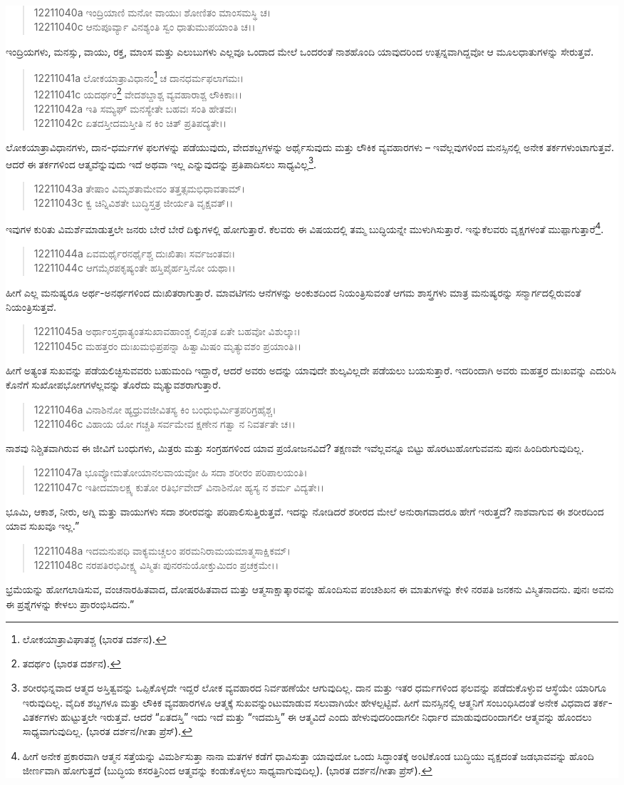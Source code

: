 > 12211040a ಇಂದ್ರಿಯಾಣಿ ಮನೋ ವಾಯುಃ ಶೋಣಿತಂ ಮಾಂಸಮಸ್ಥಿ ಚ।  
12211040c ಆನುಪೂರ್ವ್ಯಾ ವಿನಶ್ಯಂತಿ ಸ್ವಂ ಧಾತುಮುಪಯಾಂತಿ ಚ।।

ಇಂದ್ರಿಯಗಳು, ಮನಸ್ಸು, ವಾಯು, ರಕ್ತ, ಮಾಂಸ ಮತ್ತು ಎಲುಬುಗಳು ಎಲ್ಲವೂ ಒಂದಾದ ಮೇಲೆ ಒಂದರಂತೆ ನಾಶಹೊಂದಿ ಯಾವುದರಿಂದ ಉತ್ಪನ್ನವಾಗಿದ್ದವೋ ಆ ಮೂಲಧಾತುಗಳನ್ನು ಸೇರುತ್ತವೆ.

> 12211041a ಲೋಕಯಾತ್ರಾವಿಧಾನಂ[^17] ಚ ದಾನಧರ್ಮಫಲಾಗಮಃ।  
12211041c ಯದರ್ಥಂ[^18] ವೇದಶಬ್ದಾಶ್ಚ ವ್ಯವಹಾರಾಶ್ಚ ಲೌಕಿಕಾಃ।।  
12211042a ಇತಿ ಸಮ್ಯಘ್ ಮನಸ್ಯೇತೇ ಬಹವಃ ಸಂತಿ ಹೇತವಃ।  
12211042c ಏತದಸ್ತೀದಮಸ್ತೀತಿ ನ ಕಿಂ ಚಿತ್ ಪ್ರತಿಪದ್ಯತೇ।।

ಲೋಕಯಾತ್ರಾವಿಧಾನಗಳು, ದಾನ-ಧರ್ಮಗಳ ಫಲಗಳನ್ನು ಪಡೆಯುವುದು, ವೇದಶಬ್ದಗಳನ್ನು ಅರ್ಥೈಸುವುದು ಮತ್ತು ಲೌಕಿಕ ವ್ಯವಹಾರಗಳು – ಇವೆಲ್ಲವುಗಳಿಂದ ಮನಸ್ಸಿನಲ್ಲಿ ಅನೇಕ ತರ್ಕಗಳುಂಟಾಗುತ್ತವೆ. ಆದರೆ ಈ ತರ್ಕಗಳಿಂದ ಆತ್ಮವೆನ್ನುವುದು ಇದೆ ಅಥವಾ ಇಲ್ಲ ಎನ್ನುವುದನ್ನು ಪ್ರತಿಪಾದಿಸಲು ಸಾಧ್ಯವಿಲ್ಲ[^19].

> 12211043a ತೇಷಾಂ ವಿಮೃಶತಾಮೇವಂ ತತ್ತತ್ಸಮಭಿಧಾವತಾಮ್।  
12211043c ಕ್ವ ಚಿನ್ನಿವಿಶತೇ ಬುದ್ಧಿಸ್ತತ್ರ ಜೀರ್ಯತಿ ವೃಕ್ಷವತ್।।

ಇವುಗಳ ಕುರಿತು ವಿಮರ್ಶೆಮಾಡುತ್ತಲೇ ಜನರು ಬೇರೆ ಬೇರೆ ದಿಕ್ಕುಗಳಲ್ಲಿ ಹೋಗುತ್ತಾರೆ. ಕೆಲವರು ಈ ವಿಷಯದಲ್ಲಿ ತಮ್ಮ ಬುದ್ಧಿಯನ್ನೇ ಮುಳುಗಿಸುತ್ತಾರೆ. ಇನ್ನುಕೆಲವರು ವೃಕ್ಷಗಳಂತೆ ಮುಪ್ಪಾಗುತ್ತಾರೆ[^20].

> 12211044a ಏವಮರ್ಥೈರನರ್ಥೈಶ್ಚ ದುಃಖಿತಾಃ ಸರ್ವಜಂತವಃ।  
12211044c ಆಗಮೈರಪಕೃಷ್ಯಂತೇ ಹಸ್ತಿಪೈರ್ಹಸ್ತಿನೋ ಯಥಾ।।

ಹೀಗೆ ಎಲ್ಲ ಮನುಷ್ಯರೂ ಅರ್ಥ-ಅನರ್ಥಗಳಿಂದ ದುಃಖಿತರಾಗುತ್ತಾರೆ. ಮಾವಟಿಗನು ಆನೆಗಳನ್ನು ಅಂಕುಶದಿಂದ ನಿಯಂತ್ರಿಸುವಂತೆ ಆಗಮ ಶಾಸ್ತ್ರಗಳು ಮಾತ್ರ ಮನುಷ್ಯರನ್ನು ಸನ್ಮಾರ್ಗದಲ್ಲಿರುವಂತೆ ನಿಯಂತ್ರಿಸುತ್ತವೆ.

> 12211045a ಅರ್ಥಾಂಸ್ತಥಾತ್ಯಂತಸುಖಾವಹಾಂಶ್ಚ
       ಲಿಪ್ಸಂತ ಏತೇ ಬಹವೋ ವಿಶುಲ್ಕಾಃ।  
> 12211045c ಮಹತ್ತರಂ ದುಃಖಮಭಿಪ್ರಪನ್ನಾ
       ಹಿತ್ವಾಮಿಷಂ ಮೃತ್ಯುವಶಂ ಪ್ರಯಾಂತಿ।।  

ಹೀಗೆ ಅತ್ಯಂತ ಸುಖವನ್ನು ಪಡೆಯಲಿಚ್ಛಿಸುವವರು ಬಹುಮಂದಿ ಇದ್ದಾರೆ, ಆದರೆ ಅವರು ಅದನ್ನು ಯಾವುದೇ ಶುಲ್ಕವಿಲ್ಲದೇ ಪಡೆಯಲು ಬಯಸುತ್ತಾರೆ. ಇದರಿಂದಾಗಿ ಅವರು ಮಹತ್ತರ ದುಃಖವನ್ನು ಎದುರಿಸಿ ಕೊನೆಗೆ ಸುಖೋಪಭೋಗಗಳೆಲ್ಲವನ್ನು ತೊರೆದು ಮೃತ್ಯುವಶರಾಗುತ್ತಾರೆ.

> 12211046a ವಿನಾಶಿನೋ ಹ್ಯಧ್ರುವಜೀವಿತಸ್ಯ
       ಕಿಂ ಬಂಧುಭಿರ್ಮಿತ್ರಪರಿಗ್ರಹೈಶ್ಚ।  
> 12211046c ವಿಹಾಯ ಯೋ ಗಚ್ಚತಿ ಸರ್ವಮೇವ
       ಕ್ಷಣೇನ ಗತ್ವಾ ನ ನಿವರ್ತತೇ ಚ।।  

ನಾಶವು ನಿಶ್ಚಿತವಾಗಿರುವ ಈ ಜೀವಿಗೆ ಬಂಧುಗಳು, ಮಿತ್ರರು ಮತ್ತು ಸಂಗ್ರಹಗಳಿಂದ ಯಾವ ಪ್ರಯೋಜನವಿದೆ? ತಕ್ಷಣವೇ ಇವೆಲ್ಲವನ್ನೂ ಬಿಟ್ಟು ಹೊರಟುಹೋಗುವವನು ಪುನಃ ಹಿಂದಿರುಗುವುದಿಲ್ಲ.

> 12211047a ಭೂವ್ಯೋಮತೋಯಾನಲವಾಯವೋ ಹಿ
       ಸದಾ ಶರೀರಂ ಪರಿಪಾಲಯಂತಿ।  
> 12211047c ಇತೀದಮಾಲಕ್ಷ್ಯ ಕುತೋ ರತಿರ್ಭವೇದ್
       ವಿನಾಶಿನೋ ಹ್ಯಸ್ಯ ನ ಶರ್ಮ ವಿದ್ಯತೇ।।  

ಭೂಮಿ, ಆಕಾಶ, ನೀರು, ಅಗ್ನಿ ಮತ್ತು ವಾಯುಗಳು ಸದಾ ಶರೀರವನ್ನು ಪರಿಪಾಲಿಸುತ್ತಿರುತ್ತವೆ. ಇದನ್ನು ನೋಡಿದರೆ ಶರೀರದ ಮೇಲೆ ಅನುರಾಗವಾದರೂ ಹೇಗೆ ಇರುತ್ತದೆ? ನಾಶವಾಗುವ ಈ ಶರೀರದಿಂದ ಯಾವ ಸುಖವೂ ಇಲ್ಲ.”

> 12211048a ಇದಮನುಪಧಿ ವಾಕ್ಯಮಚ್ಚಲಂ
       ಪರಮನಿರಾಮಯಮಾತ್ಮಸಾಕ್ಷಿಕಮ್।  
> 12211048c ನರಪತಿರಭಿವೀಕ್ಷ್ಯ ವಿಸ್ಮಿತಃ
       ಪುನರನುಯೋಕ್ತುಮಿದಂ ಪ್ರಚಕ್ರಮೇ।।  

ಭ್ರಮೆಯನ್ನು ಹೋಗಲಾಡಿಸುವ, ವಂಚನಾರಹಿತವಾದ, ದೋಷರಹಿತವಾದ ಮತ್ತು ಆತ್ಮಸಾಕ್ಷಾತ್ಕಾರವನ್ನು ಹೊಂದಿಸುವ ಪಂಚಶಿಖನ ಈ ಮಾತುಗಳನ್ನು ಕೇಳಿ ನರಪತಿ ಜನಕನು ವಿಸ್ಮಿತನಾದನು. ಪುನಃ ಅವನು ಈ ಪ್ರಶ್ನೆಗಳನ್ನು ಕೇಳಲು ಪ್ರಾರಂಭಿಸಿದನು.”


[^1]: ಪಂಚಶಿಖ ಋಷಿಯು ಸಾಂಖ್ಯಸಿದ್ಧಾಂತದ ಪ್ರತಿಪಾದಕ ಕಪಿಲ ಮಹರ್ಷಿಯ ಶಿಷ್ಯ ಆಸುರೀ ಎಂಬ ಋಷಿಯ ಶಿಷ್ಯನು. 60,000 ಶ್ಲೋಕಗಳಿರುವ ಷಷ್ಟಿ ತಂತ್ರ ಎಂಬ ಕೃತಿಯು ಪಂಚಶಿಖ ಮುನಿಯದ್ದೆಂಬ ಪ್ರತೀತಿಯಿದೆ. ಇದರಲ್ಲಿ ಪ್ರಕೃತಿ ಮತ್ತು ಪುರುಷರ ವಿಷದ ವರ್ಣನೆಯಿದೆ. ಕೃಷ್ಣನಿಗೆ ಉಪದೇಶವನ್ನಿತ್ತ ಉಲೂಕ ಅಥವಾ ಕಾನಡ, ವೈಶೇಷಿಕ ಸೂತ್ರ ಎಂಬ ಕೃತಿಯ ಕರ್ತೃವು ಪಂಚಶಿಖನ ಶಿಷ್ಯನಾಗಿದ್ದನು. ಕಪಿಲೆಯೆಂಬ ಬ್ರಾಹ್ಮಣಿಯು ತನ್ನ ಹಾಲಿನಿಂದ ಪಂಚಶಿಖನನ್ನು ಪೋಷಿಸಿದ್ದಳು. ವೇದೋಕ್ತ ತರ್ಪಣವಿಧಿಯಲ್ಲಿ ಮನುಷ್ಯ ತರ್ಪಣದ ಮಂತ್ರವು ಪಂಚಶಿಖನನ್ನು ಗೌರವಿಸುತ್ತದೆ: ಓಂ ಸನಕಶ್ಚ ಸನಂದಶ್ಚ ತೃತೀಯಶ್ಚ ಸನಾತನಃ।   ಕಪಿಲಶ್ಚಾಸುರೀಶ್ಚೈವ ವೋಢುಃ ಪಂಚಶಿಖಸ್ತಥಾ।   ಸರ್ವೇ ತೇ ತೃಪ್ತಿಮಾಯಾಂತು ಮದ್ದತ್ತೇನಾಂಬುನಾ ಸದಾ।।
[^2]: ಇದಕ್ಕೆ ಮೊದಲು ಈ ಒಂದು ಅಧಿಕ ಶ್ಲೋಕವಿದೆ: ಪಂಚಸ್ರೋತಸಿ ನಿಷ್ಣಾತಃ ಪಂಚರಾತ್ರವಿಶಾರದಃ।   ಪಂಚಜ್ಞಃ ಪಂಚಕೃತ್ಪಂಚಗುಣಃ ಪಂಚಶಿಖಃ ಸ್ಮೃತಃ।।   ಅರ್ಥಾತ್ ಅವನು ಐದು ಇಂದ್ರಿಯಗಳ ಪ್ರವಾಹಗಳನ್ನು ತಿಳಿದಿದ್ದನು. ಪಂಚರಾತ್ರ ಆಗಮದ ವಿಶೇಷಜ್ಞನಾಗಿದ್ದನು. ಐದು ಕೋಶಗಳನ್ನು ಮತ್ತು ಅವುಗಳನ್ನು ಉಪಾಸನೆಯ ಐದು ವಿಧಿಗಳನ್ನು ತಿಳಿದಿದ್ದನು. ಶಮ, ದಮ, ಉಪರತಿ, ತಿತಿಕ್ಷಾ, ಮತ್ತು ಸಮಾಧಾನ ಈ ಐದು ಗುಣಗಳನ್ನು ಹೊಂದಿದ್ದನು. ಆದುದರಿಂದ ಅವನು ಪಂಚಶಿಖನೆಂದೆನಿಸಿಕೊಂಡಿದ್ದನು. (ಗೀತಾ ಪ್ರೆಸ್/ಭಾರತ ದರ್ಶನ)
[^3]: ಜನಕಂ (ಗೀತಾ ಪ್ರೆಸ್/ಭಾರತ ದರ್ಶನ).
[^4]: ಗರ್ಭಾವಾಸದಲ್ಲಿ ಆಗುವ ಎಷ್ಟೋ ಯಾತನೆಗಳನ್ನು ತಿಳಿದು ವಿಚಾರಿಸಿ ಶರೀರದ ಮೇಲೆ ಜುಗುಪ್ಸೆಯನ್ನು ತಾಳುವುದು ಜಾತಿನಿರ್ವೇದ (ಭಾರತ ದರ್ಶನ/ಗೀತಾ ಪ್ರೆಸ್).
[^5]: ನಾನಾಯೋನಿಗಳನ್ನು ಹುಟ್ಟುವುದನ್ನೂ ಮತ್ತು ಪಾಪಕರ್ಮಗಳಿಂದ ಪ್ರಾಪ್ತವಾಗುವ ನರಕಯಾತನೆಯನ್ನೂ ಪರಿಶೀಲಿಸಿ ಕಾಮ್ಯಕರ್ಮಗಳಿಂದ ವಿರತನಾಗುವುದು ಕರ್ಮನಿರ್ವೇದ (ಭಾರತ ದರ್ಶನ/ಗೀತಾ ಪ್ರೆಸ್).
[^6]: ಜಗತ್ತಿನ ಎಲ್ಲವೂ ಅಶಾಶ್ವತವೆಂದೂ ದುಃಖಜನಕವೆಂದೂ ವಿಮರ್ಶಿಸಿ ಎಲ್ಲದರಿಂದಲೂ ವಿರಕ್ತನಾಗುವುದು ಸರ್ವನಿರ್ವೇದ (ಭಾರತ ದರ್ಶನ/ಗೀತಾ ಪ್ರೆಸ್).
[^7]: ಧರ್ಮ (ಭಾರತ ದರ್ಶನ/ಗೀತಾ ಪ್ರೆಸ್).
[^8]: ಮೋಹಂ (ಭಾರತ ದರ್ಶನ/ಗೀತಾ ಪ್ರೆಸ್).
[^9]: ಕೃತಾಂತ (ಅದೃಷ್ಟ ಅಥವಾ ಅನುಮಾನ) ಮತ್ತು ಆಗಮಗಳಿಗೆ ಹೇಗೋ ಹಾಗೆ ಈ ಆಸ್ತಿಕ-ನಾಸ್ತಿಕವಾದಗಳಿಗೂ ಪ್ರತ್ಯಕ್ಷವೇ ಮೂಲ ಪ್ರಮಾಣವು. ಪ್ರತ್ಯಕ್ಷಕ್ಕೆ ಹೊರತಾದ ಬೇರೆ ಅನುಮಾನವಾಗಲೀ ಆಗಮವಾಗಲೀ ಇಲ್ಲ. (ಭಾರತ ದರ್ಶನ)
[^10]: ದೇಹಾತಿರಿಕ್ತನಾದ ಆತ್ಮನು ಪ್ರತ್ಯಕ್ಷಪ್ರಮಾಣದಲ್ಲಿ ದೊರೆಯುವುದಿಲ್ಲ. ಯಾವುದಾದರೂ ಅನುಮಾನದಿಂದ ಆತ್ಮನ ಅಸ್ತಿತ್ವವನ್ನು ಭಾವಿಸುವುದಾದರೆ ಅದು ವ್ಯರ್ಥ. ಆದುದರಿಂದ ದೇಹಕ್ಕಿಂತ ಅನ್ಯನಾದ ಜೀವಾತ್ಮವೊಂದು ಇಲ್ಲ ಎನ್ನುವುದೇ ನಾಸ್ತಿಕರ ಮತವಾಗಿದೆ. (ಭಾರತ ದರ್ಶನ).
[^11]: ವಟವೃಕ್ಷದ ಬೀಜದಲ್ಲಿ ಎಲೆ, ಪುಷ್ಪ, ಫಲ, ಬೇರು ಮತ್ತು ತೊಗಟೆಗಳು ಹೇಗೆ ಅಡಗಿರುತ್ತವೆಯೋ, ಗೋವು ತಿನ್ನುವ ಹುಲ್ಲಿನಿಂದ ಹೇಗೆ ತುಪ್ಪ, ಹಾಲು ಮೊದಲಾದವುಗಳು ಪ್ರಕಟವಾಗುತ್ತವೆಯೋ ಮತ್ತು ಅನೇಕ ಔಷಧ ದ್ರವ್ಯಗಳನ್ನು ಬೇಯಿಸಿ ಸ್ವಲ್ಪ ದಿನ ಇಟ್ಟರೆ ಅವುಗಳಲ್ಲಿ ಹೇಗೆ ನಶೆಯ ಪದಾರ್ಥವು ಉತ್ಪನ್ನವಾಗುತ್ತದೆಯೋ ಅದೇ ಪ್ರಕಾರವಾಗಿ ವೀರ್ಯದಿಂದಲೇ ಶರೀರಾದಿಗಳೊಡನೆ ಚೇತನವೂ ಪ್ರಕಟವಾಗುತ್ತದೆ. ಸ್ಮೃತಿ, ಅಯಸ್ಕಾಂತ, ಸೂರ್ಯಕಾಂತಮಣಿ, ಮತ್ತು ನೀರನ್ನು ಭಕ್ಷಿಸುವ ಬಡವಾನಲ ಇವುಗಳ ದೃಷ್ಟಾಂತಗಳನ್ನು ಕೊಟ್ಟು ದೇಹಾತಿರಿಕ್ತವಾದ ಚೈತ್ಯನ್ಯವಿದೆ ಎನ್ನುವುದು ಸಿದ್ಧವಾಗುವುದಿಲ್ಲ. (ಭಾರತ ದರ್ಶನ).
[^12]: ಸತ್ತವನ ಶರೀರದಲ್ಲಿ ಚೈತನ್ಯವಿಲ್ಲದಿರುವುದೇ ದೇಹಕ್ಕಿಂತಲೂ ಭಿನ್ನವಾದ ಚೈತನ್ಯವಿರುವುದೆಂಬುದಕ್ಕೆ ಪ್ರಮಾಣವಾಗಿದೆ. ಚೇತನವು ಶರೀರದಲ್ಲಿ ಇರುವವರೆಗೂ ಯಾರೂ ಅವನು ಸತ್ತನೆಂದು ಹೇಳುವುದಿಲ್ಲ. ಚೇತನವು ಹೋದನಂತರವೇ ಮನುಷ್ಯನು ಸತ್ತನೆಂದು ಹೇಳುತ್ತಾರೆ. ಆದುದರಿಂದ ದೇಹವು ಆತ್ಮಕ್ಕಿಂತಲೂ ಭಿನ್ನವೆನ್ನುವುದು ಸ್ಪಷ್ಟವಾಗುತ್ತದೆ. (ಭಾರತ ದರ್ಶನ).
[^13]: ಸ್ವಾಭಾವಿಕವಾಗಿ ಮೂರ್ತವಾದ ಜಡಪದಾರ್ಥದಿಂದ ಮೂರ್ತವಾದ ಜಡಪದಾರ್ಥವೇ ಹುಟ್ಟುತ್ತದೆ. ಉದಾಹರಣೆಗೆ ಎರಡು ಕಟ್ಟಿಗೆಗಳನ್ನು ಮಥಿಸಿದರೆ ಮೂರ್ತವಾದ ಅಗ್ನಿಯು ಹುಟ್ಟಿಕೊಳ್ಳುತ್ತದೆ. ಆದರೆ ಮೂರ್ತ ಪದಾರ್ಥಗಳಿಂದ ಅಮೂರ್ತ ಅಥವಾ ಅವ್ಯಕ್ತ ಪದಾರ್ಥಗಳು ಎಂದೂ ಹುಟ್ಟುವುದಿಲ್ಲ. ಹಾಗೆ ಹುಟ್ಟುವುದಾಗಿದ್ದರೆ ಮೂರ್ತವಾದ ಪೃಥ್ವಿ, ನೀರು, ತೇಜಸ್ಸು, ಮತ್ತು ವಾಯುಗಳಿಂದ ಅಮೂರ್ತವಾದ ಆಕಾಶವು ಹುಟ್ಟಬೇಕಾಗಿತ್ತು. ಆದರೆ ಅದು ಹಾಗಾಗುವುದಿಲ್ಲ. ಅದೇ ರೀತಿ ಮೂರ್ತವಾದ ದೇಹವು ಅಮೂರ್ತವಾದ ಆತ್ಮಕ್ಕೆ ಕಾರಣವಾಗುವುದಿಲ್ಲ. ಆತ್ಮವು ಅವ್ಯಕ್ತ ಪದಾರ್ಥವು ಮತ್ತು ದೇಹವು ವ್ಯಕ್ತಪದಾರ್ಥವು. ಇವೆರಡಕ್ಕೂ ಸಮಾನತೆಯಿಲ್ಲ. ದೇಹ ಮತ್ತು ಆತ್ಮ ಒಂದೇ ಆಗುವುದಿಲ್ಲ. ದೇಹಕ್ಕಿಂತಲೂ ಆತ್ಮವು ಭಿನ್ನವಾಗಿದೆ. (ಭಾರತ ದರ್ಶನ).
[^14]: ಅವಿದ್ಯಾ ಕರ್ಮ ತೃಷ್ಣಾ ಚ।   (ಭಾರತ ದರ್ಶನ).
[^15]: ತಸ್ಮಿನ್ಗೂಢೇ (ಭಾರತ ದರ್ಶನ).
[^16]: ಸಾಯುವ ಧರ್ಮವುಳ್ಳ ಈ ದೇಹವನ್ನು ಹೂತರೂ, ಸುಟ್ಟುಹಾಕಿದರೂ ಅಧವಾ ಭೇದಿಸಿದರೂ ಶುಭಾಶುಭ ಕರ್ಮಬೀಜದಿಂದ ಮತ್ತೊಂದು ದೇಹವು ಉಂಟಾಗುತ್ತದೆ. ಆ ಬೀಜವು ಜ್ಞಾನದಿಂದ ನಾಶಹೊಂದಿದರೆ ಮರುಹುಟ್ಟೂ ನಾಶವಾಗುತ್ತದೆ. (ಭಾರತ ದರ್ಶನ)
[^17]: ಲೋಕಯಾತ್ರಾವಿಘಾತಶ್ಚ (ಭಾರತ ದರ್ಶನ).
[^18]: ತದರ್ಥಂ (ಭಾರತ ದರ್ಶನ).
[^19]: ಶರೀರಭಿನ್ನವಾದ ಆತ್ಮದ ಅಸ್ತಿತ್ವವನ್ನು ಒಪ್ಪಿಕೊಳ್ಳದೇ ಇದ್ದರೆ ಲೋಕ ವ್ಯವಹಾರದ ನಿರ್ವಹಣೆಯೇ ಆಗುವುದಿಲ್ಲ. ದಾನ ಮತ್ತು ಇತರ ಧರ್ಮಗಳಿಂದ ಫಲವನ್ನು ಪಡೆದುಕೊಳ್ಳುವ ಆಸ್ಥೆಯೇ ಯಾರಿಗೂ ಇರುವುದಿಲ್ಲ. ವೈದಿಕ ಶಬ್ದಗಳೂ ಮತ್ತು ಲೌಕಿಕ ವ್ಯವಹಾರಗಳೂ ಆತ್ಮಕ್ಕೆ ಸುಖವನ್ನುಂಟುಮಾಡುವ ಸಲುವಾಗಿಯೇ ಹೇಳಲ್ಪಟ್ಟಿವೆ. ಹೀಗೆ ಮನಸ್ಸಿನಲ್ಲಿ ಆತ್ಮನಿಗೆ ಸಂಬಂಧಿಸಿದಂತೆ ಅನೇಕ ವಿಧವಾದ ತರ್ಕ-ವಿತರ್ಕಗಳು ಹುಟ್ಟುತ್ತಲೇ ಇರುತ್ತವೆ. ಆದರೆ “ಏತದಸ್ತಿ” ಇದು ಇದೆ ಮತ್ತು “ಇದಮಸ್ತಿ” ಈ ಆತ್ಮವಿದೆ ಎಂದು ಹೇಳುವುದರಿಂದಾಗಲೀ ನಿರ್ಧಾರ ಮಾಡುವುದರಿಂದಾಗಲೀ ಆತ್ಮವನ್ನು ಹೊಂದಲು ಸಾಧ್ಯವಾಗುವುದಿಲ್ಲ. (ಭಾರತ ದರ್ಶನ/ಗೀತಾ ಪ್ರೆಸ್).
[^20]: ಹೀಗೆ ಅನೇಕ ಪ್ರಕಾರವಾಗಿ ಆತ್ಮನ ಸತ್ತೆಯನ್ನು ವಿಮರ್ಶಿಸುತ್ತಾ ನಾನಾ ಮತಗಳ ಕಡೆಗೆ ಧಾವಿಸುತ್ತಾ ಯಾವುದೋ ಒಂದು ಸಿದ್ಧಾಂತಕ್ಕೆ ಅಂಟಿಕೊಂಡ ಬುದ್ಧಿಯು ವೃಕ್ಷದಂತೆ ಜಡಭಾವವನ್ನು ಹೊಂದಿ ಜೀರ್ಣವಾಗಿ ಹೋಗುತ್ತದೆ (ಬುದ್ಧಿಯ ಕಸರತ್ತಿನಿಂದ ಆತ್ಮವನ್ನು ಕಂಡುಕೊಳ್ಳಲು ಸಾಧ್ಯವಾಗುವುದಿಲ್ಲ). (ಭಾರತ ದರ್ಶನ/ಗೀತಾ ಪ್ರೆಸ್).